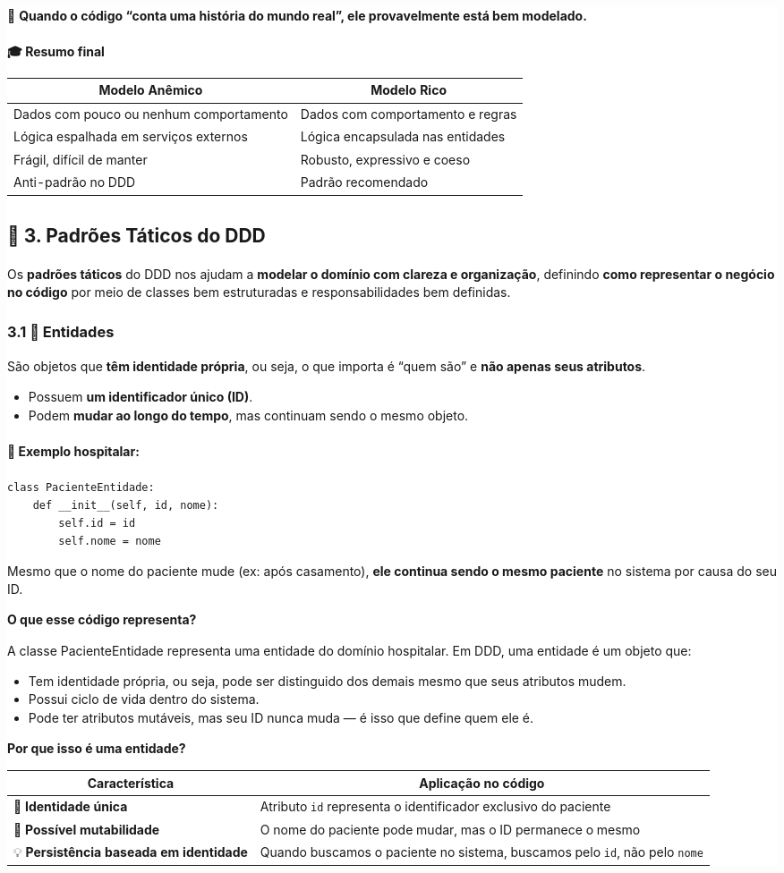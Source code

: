 📣 **Quando o código “conta uma história do mundo real”, ele provavelmente está bem modelado.**


#### 🎓 Resumo final

| Modelo Anêmico                          | Modelo Rico                      |
| --------------------------------------- | -------------------------------- |
| Dados com pouco ou nenhum comportamento | Dados com comportamento e regras |
| Lógica espalhada em serviços externos   | Lógica encapsulada nas entidades |
| Frágil, difícil de manter               | Robusto, expressivo e coeso      |
| Anti-padrão no DDD                      | Padrão recomendado               |


## 🧩 3. Padrões Táticos do DDD

Os **padrões táticos** do DDD nos ajudam a **modelar o domínio com clareza e organização**, definindo **como representar o negócio no código** por meio de classes bem estruturadas e responsabilidades bem definidas.

### 3.1 🧬 Entidades

São objetos que **têm identidade própria**, ou seja, o que importa é “quem são” e **não apenas seus atributos**.

- Possuem **um identificador único (ID)**.
- Podem **mudar ao longo do tempo**, mas continuam sendo o mesmo objeto.

#### 🏥 Exemplo hospitalar:

```
class PacienteEntidade:
    def __init__(self, id, nome):
        self.id = id
        self.nome = nome
```

Mesmo que o nome do paciente mude (ex: após casamento), **ele continua sendo o mesmo paciente** no sistema por causa do seu ID.

**O que esse código representa?**

A classe PacienteEntidade representa uma entidade do domínio hospitalar. Em DDD, uma entidade é um objeto que:

- Tem identidade própria, ou seja, pode ser distinguido dos demais mesmo que seus atributos mudem.
- Possui ciclo de vida dentro do sistema.
- Pode ter atributos mutáveis, mas seu ID nunca muda — é isso que define quem ele é.

**Por que isso é uma entidade?**

| Característica                            | Aplicação no código                                                        |
| ----------------------------------------- | -------------------------------------------------------------------------- |
| 🔑 **Identidade única**                   | Atributo `id` representa o identificador exclusivo do paciente             |
| 🔄 **Possível mutabilidade**              | O nome do paciente pode mudar, mas o ID permanece o mesmo                  |
| 💡 **Persistência baseada em identidade** | Quando buscamos o paciente no sistema, buscamos pelo `id`, não pelo `nome` |
